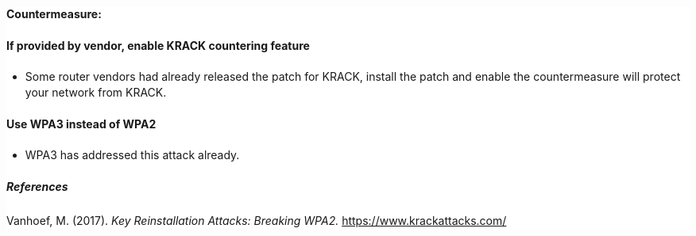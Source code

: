 #### Countermeasure:

#### If provided by vendor, enable KRACK countering feature
* Some router vendors had already released the patch for KRACK, install the patch and enable the countermeasure will protect your network from KRACK.

#### Use WPA3 instead of WPA2
* WPA3 has addressed this attack already.

##### References
Vanhoef, M. (2017). *Key Reinstallation Attacks: Breaking WPA2.* https://www.krackattacks.com/
